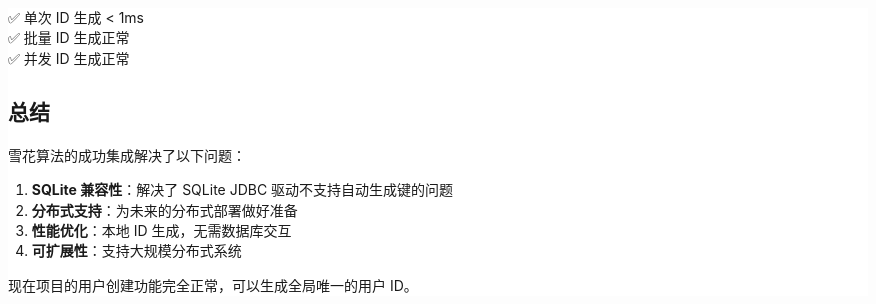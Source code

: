 ✅ 单次 ID 生成 < 1ms  
✅ 批量 ID 生成正常  
✅ 并发 ID 生成正常

## 总结

雪花算法的成功集成解决了以下问题：

1. **SQLite 兼容性**：解决了 SQLite JDBC 驱动不支持自动生成键的问题
2. **分布式支持**：为未来的分布式部署做好准备
3. **性能优化**：本地 ID 生成，无需数据库交互
4. **可扩展性**：支持大规模分布式系统

现在项目的用户创建功能完全正常，可以生成全局唯一的用户 ID。
